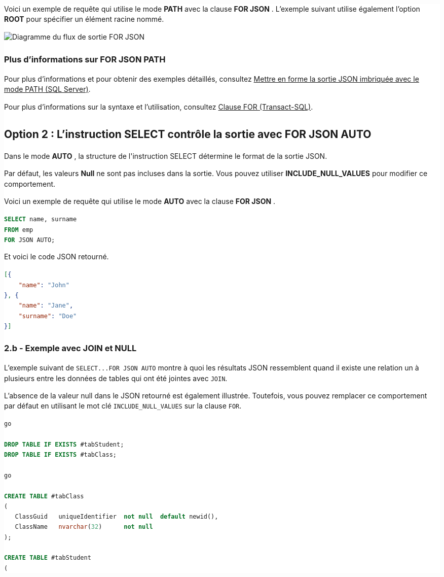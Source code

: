 Voici un exemple de requête qui utilise le mode **PATH** avec la clause **FOR JSON** . L’exemple suivant utilise également l’option **ROOT** pour spécifier un élément racine nommé. 
  
 ![Diagramme du flux de sortie FOR JSON](../../relational-databases/json/media/forjson-example1.png) 

### <a name="more-info-about-for-json-path"></a>Plus d’informations sur FOR JSON PATH
Pour plus d’informations et pour obtenir des exemples détaillés, consultez [Mettre en forme la sortie JSON imbriquée avec le mode PATH &#40;SQL Server&#41;](../../relational-databases/json/format-nested-json-output-with-path-mode-sql-server.md).

Pour plus d’informations sur la syntaxe et l’utilisation, consultez [Clause FOR &#40;Transact-SQL&#41;](../../t-sql/queries/select-for-clause-transact-sql.md).  

## <a name="option-2---select-statement-controls-output-with-for-json-auto"></a>Option 2 : L’instruction SELECT contrôle la sortie avec FOR JSON AUTO
Dans le mode **AUTO** , la structure de l'instruction SELECT détermine le format de la sortie JSON.

Par défaut, les valeurs **Null** ne sont pas incluses dans la sortie. Vous pouvez utiliser **INCLUDE_NULL_VALUES** pour modifier ce comportement.  

Voici un exemple de requête qui utilise le mode **AUTO** avec la clause **FOR JSON** .

```sql  
SELECT name, surname  
FROM emp  
FOR JSON AUTO;
```  

Et voici le code JSON retourné.

```json  
[{
    "name": "John"
}, {
    "name": "Jane",
    "surname": "Doe"
}]
```

### <a name="2b---example-with-join-and-null"></a>2.b - Exemple avec JOIN et NULL

L’exemple suivant de `SELECT...FOR JSON AUTO` montre à quoi les résultats JSON ressemblent quand il existe une relation un à plusieurs entre les données de tables qui ont été jointes avec `JOIN`.

L’absence de la valeur null dans le JSON retourné est également illustrée. Toutefois, vous pouvez remplacer ce comportement par défaut en utilisant le mot clé `INCLUDE_NULL_VALUES` sur la clause `FOR`.

```sql
go

DROP TABLE IF EXISTS #tabStudent;
DROP TABLE IF EXISTS #tabClass;

go

CREATE TABLE #tabClass
(
   ClassGuid   uniqueIdentifier  not null  default newid(),
   ClassName   nvarchar(32)      not null
);

CREATE TABLE #tabStudent
(
```